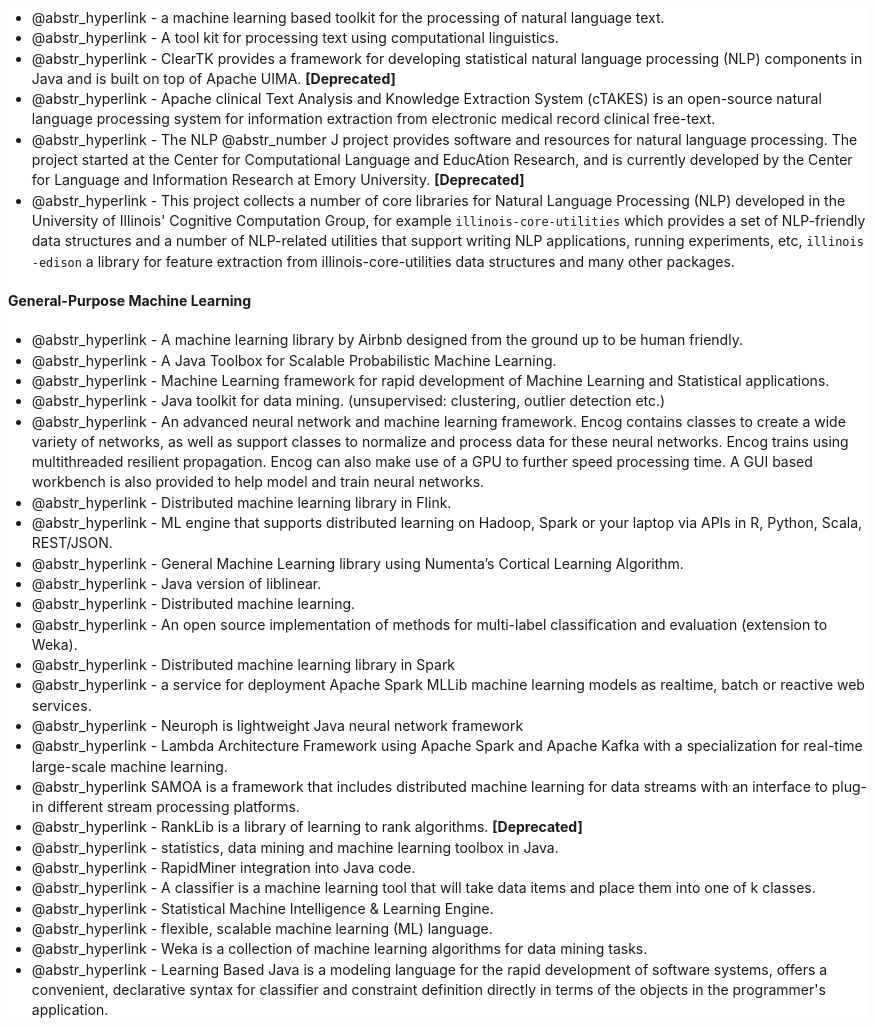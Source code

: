   * @abstr_hyperlink - a machine learning based toolkit for the processing of natural language text.
  * @abstr_hyperlink - A tool kit for processing text using computational linguistics.
  * @abstr_hyperlink - ClearTK provides a framework for developing statistical natural language processing (NLP) components in Java and is built on top of Apache UIMA. **[Deprecated]**
  * @abstr_hyperlink - Apache clinical Text Analysis and Knowledge Extraction System (cTAKES) is an open-source natural language processing system for information extraction from electronic medical record clinical free-text.
  * @abstr_hyperlink - The NLP @abstr_number J project provides software and resources for natural language processing. The project started at the Center for Computational Language and EducAtion Research, and is currently developed by the Center for Language and Information Research at Emory University. **[Deprecated]**
  * @abstr_hyperlink - This project collects a number of core libraries for Natural Language Processing (NLP) developed in the University of Illinois' Cognitive Computation Group, for example `illinois-core-utilities` which provides a set of NLP-friendly data structures and a number of NLP-related utilities that support writing NLP applications, running experiments, etc, `illinois-edison` a library for feature extraction from illinois-core-utilities data structures and many other packages.



#### General-Purpose Machine Learning

  * @abstr_hyperlink - A machine learning library by Airbnb designed from the ground up to be human friendly.
  * @abstr_hyperlink - A Java Toolbox for Scalable Probabilistic Machine Learning.
  * @abstr_hyperlink - Machine Learning framework for rapid development of Machine Learning and Statistical applications.
  * @abstr_hyperlink - Java toolkit for data mining. (unsupervised: clustering, outlier detection etc.)
  * @abstr_hyperlink - An advanced neural network and machine learning framework. Encog contains classes to create a wide variety of networks, as well as support classes to normalize and process data for these neural networks. Encog trains using multithreaded resilient propagation. Encog can also make use of a GPU to further speed processing time. A GUI based workbench is also provided to help model and train neural networks.
  * @abstr_hyperlink - Distributed machine learning library in Flink.
  * @abstr_hyperlink - ML engine that supports distributed learning on Hadoop, Spark or your laptop via APIs in R, Python, Scala, REST/JSON.
  * @abstr_hyperlink - General Machine Learning library using Numenta’s Cortical Learning Algorithm.
  * @abstr_hyperlink - Java version of liblinear.
  * @abstr_hyperlink - Distributed machine learning.
  * @abstr_hyperlink - An open source implementation of methods for multi-label classification and evaluation (extension to Weka).
  * @abstr_hyperlink - Distributed machine learning library in Spark
  * @abstr_hyperlink - a service for deployment Apache Spark MLLib machine learning models as realtime, batch or reactive web services.
  * @abstr_hyperlink - Neuroph is lightweight Java neural network framework
  * @abstr_hyperlink - Lambda Architecture Framework using Apache Spark and Apache Kafka with a specialization for real-time large-scale machine learning.
  * @abstr_hyperlink SAMOA is a framework that includes distributed machine learning for data streams with an interface to plug-in different stream processing platforms.
  * @abstr_hyperlink - RankLib is a library of learning to rank algorithms. **[Deprecated]**
  * @abstr_hyperlink - statistics, data mining and machine learning toolbox in Java.
  * @abstr_hyperlink - RapidMiner integration into Java code.
  * @abstr_hyperlink - A classifier is a machine learning tool that will take data items and place them into one of k classes.
  * @abstr_hyperlink - Statistical Machine Intelligence  & Learning Engine.
  * @abstr_hyperlink - flexible, scalable machine learning (ML) language.
  * @abstr_hyperlink - Weka is a collection of machine learning algorithms for data mining tasks.
  * @abstr_hyperlink - Learning Based Java is a modeling language for the rapid development of software systems, offers a convenient, declarative syntax for classifier and constraint definition directly in terms of the objects in the programmer's application.
